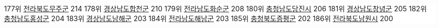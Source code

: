   <tr>
    <td>177위</td>
    <td><a href="/apt/전라북도무주군{dong}">전라북도무주군</a></td>
    <td>214</td>
  </tr>

  <tr>
    <td>178위</td>
    <td><a href="/apt/경상남도합천군{dong}">경상남도합천군</a></td>
    <td>210</td>
  </tr>

  <tr>
    <td>179위</td>
    <td><a href="/apt/전라남도화순군{dong}">전라남도화순군</a></td>
    <td>208</td>
  </tr>

  <tr>
    <td>180위</td>
    <td><a href="/apt/충청남도당진시{dong}">충청남도당진시</a></td>
    <td>206</td>
  </tr>

  <tr>
    <td>181위</td>
    <td><a href="/apt/경상남도창녕군{dong}">경상남도창녕군</a></td>
    <td>205</td>
  </tr>

  <tr>
    <td>182위</td>
    <td><a href="/apt/충청남도홍성군{dong}">충청남도홍성군</a></td>
    <td>204</td>
  </tr>

  <tr>
    <td>183위</td>
    <td><a href="/apt/경상남도남해군{dong}">경상남도남해군</a></td>
    <td>203</td>
  </tr>

  <tr>
    <td>184위</td>
    <td><a href="/apt/전라남도해남군{dong}">전라남도해남군</a></td>
    <td>203</td>
  </tr>

  <tr>
    <td>185위</td>
    <td><a href="/apt/충청북도증평군{dong}">충청북도증평군</a></td>
    <td>202</td>
  </tr>

  <tr>
    <td>186위</td>
    <td><a href="/apt/전라북도남원시{dong}">전라북도남원시</a></td>
    <td>200</td>
  </tr>
